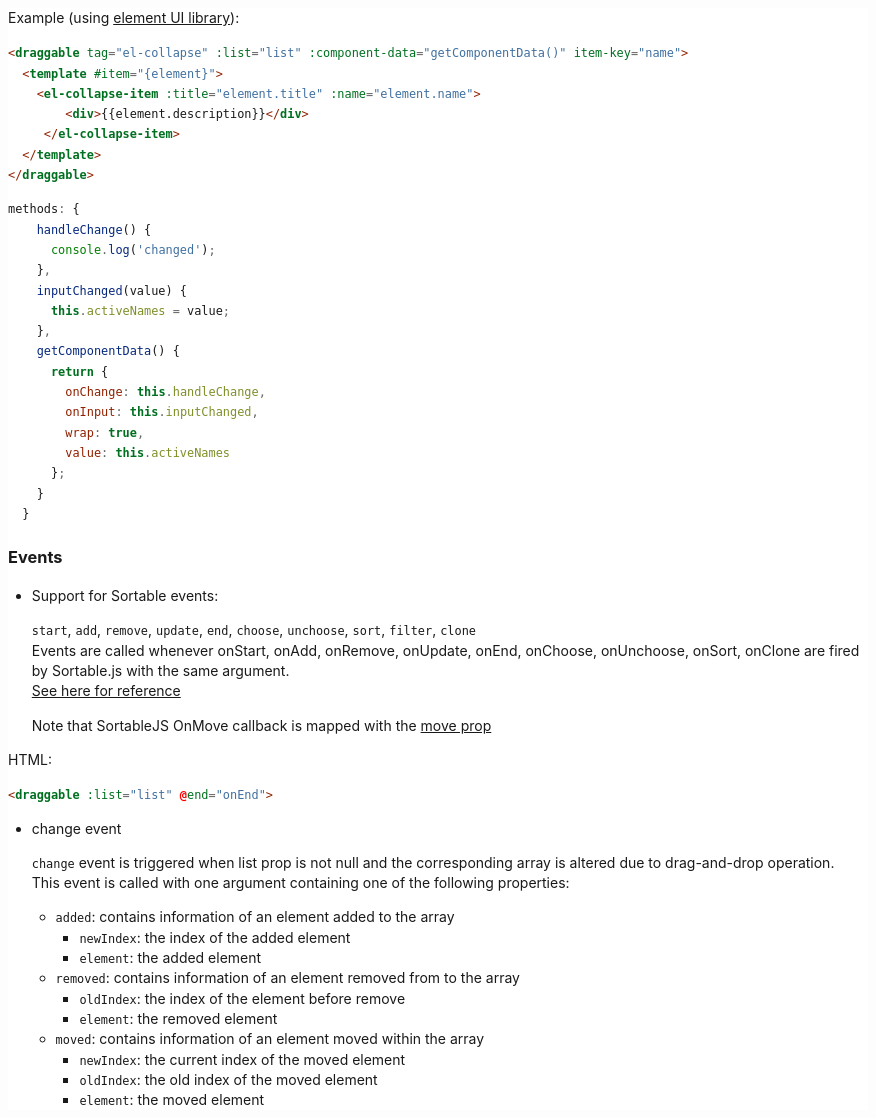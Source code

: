 Example (using [element UI library](http://element.eleme.io/#/en-US)):
```HTML
<draggable tag="el-collapse" :list="list" :component-data="getComponentData()" item-key="name">
  <template #item="{element}">
    <el-collapse-item :title="element.title" :name="element.name">
        <div>{{element.description}}</div> 
     </el-collapse-item>
  </template>
</draggable>
```
```javascript
methods: {
    handleChange() {
      console.log('changed');
    },
    inputChanged(value) {
      this.activeNames = value;
    },
    getComponentData() {
      return {
        onChange: this.handleChange,
        onInput: this.inputChanged,
        wrap: true,
        value: this.activeNames
      };
    }
  }
```

### Events

* Support for Sortable events:

  `start`, `add`, `remove`, `update`, `end`, `choose`, `unchoose`, `sort`, `filter`, `clone`<br>
  Events are called whenever onStart, onAdd, onRemove, onUpdate, onEnd, onChoose, onUnchoose, onSort, onClone are fired by Sortable.js with the same argument.<br>
  [See here for reference](https://github.com/RubaXa/Sortable#event-object-demo)

  Note that SortableJS OnMove callback is mapped with the [move prop](https://github.com/SortableJS/Vue.Draggable/blob/master/README.md#move)

HTML:
```HTML
<draggable :list="list" @end="onEnd">
```

* change event

  `change` event is triggered when list prop is not null and the corresponding array is altered due to drag-and-drop operation.<br>
  This event is called with one argument containing one of the following properties:
  - `added`:  contains information of an element added to the array
    - `newIndex`: the index of the added element
    - `element`: the added element
  - `removed`:  contains information of an element removed from to the array
    - `oldIndex`: the index of the element before remove
    - `element`: the removed element
  - `moved`:  contains information of an element moved within the array
    - `newIndex`: the current index of the moved element
    - `oldIndex`: the old index of the moved element
    - `element`: the moved element
